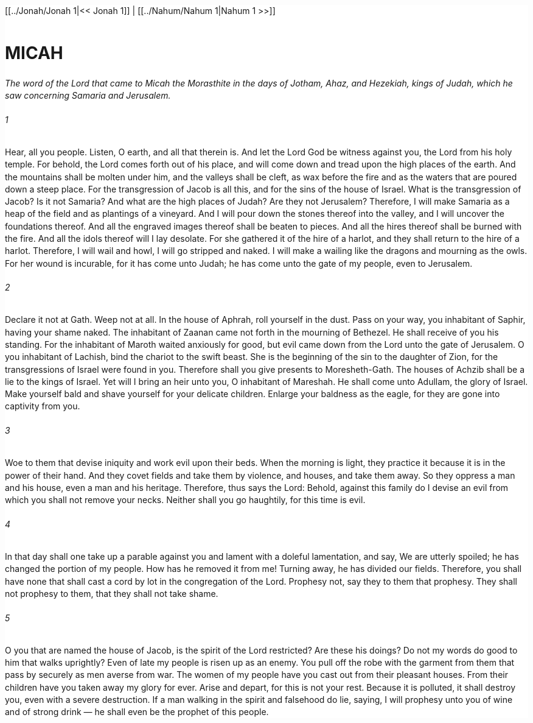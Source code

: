 [[../Jonah/Jonah 1|<< Jonah 1]]  |  [[../Nahum/Nahum 1|Nahum 1 >>]]

# MICAH

*The word of the Lord that came to Micah the Morasthite in the days of Jotham, Ahaz, and Hezekiah, kings of Judah, which he saw concerning Samaria and Jerusalem.*

###### 1
Hear, all you people. Listen, O earth, and all that therein is. And let the Lord God be witness against you, the Lord from his holy temple. For behold, the Lord comes forth out of his place, and will come down and tread upon the high places of the earth. And the mountains shall be molten under him, and the valleys shall be cleft, as wax before the fire and as the waters that are poured down a steep place. For the transgression of Jacob is all this, and for the sins of the house of Israel. What is the transgression of Jacob? Is it not Samaria? And what are the high places of Judah? Are they not Jerusalem? Therefore, I will make Samaria as a heap of the field and as plantings of a vineyard. And I will pour down the stones thereof into the valley, and I will uncover the foundations thereof. And all the engraved images thereof shall be beaten to pieces. And all the hires thereof shall be burned with the fire. And all the idols thereof will I lay desolate. For she gathered it of the hire of a harlot, and they shall return to the hire of a harlot. Therefore, I will wail and howl, I will go stripped and naked. I will make a wailing like the dragons and mourning as the owls. For her wound is incurable, for it has come unto Judah; he has come unto the gate of my people, even to Jerusalem.

###### 2
Declare it not at Gath. Weep not at all. In the house of Aphrah, roll yourself in the dust. Pass on your way, you inhabitant of Saphir, having your shame naked. The inhabitant of Zaanan came not forth in the mourning of Bethezel. He shall receive of you his standing. For the inhabitant of Maroth waited anxiously for good, but evil came down from the Lord unto the gate of Jerusalem. O you inhabitant of Lachish, bind the chariot to the swift beast. She is the beginning of the sin to the daughter of Zion, for the transgressions of Israel were found in you. Therefore shall you give presents to Moresheth-Gath. The houses of Achzib shall be a lie to the kings of Israel. Yet will I bring an heir unto you, O inhabitant of Mareshah. He shall come unto Adullam, the glory of Israel. Make yourself bald and shave yourself for your delicate children. Enlarge your baldness as the eagle, for they are gone into captivity from you.

###### 3
Woe to them that devise iniquity and work evil upon their beds. When the morning is light, they practice it because it is in the power of their hand. And they covet fields and take them by violence, and houses, and take them away. So they oppress a man and his house, even a man and his heritage. Therefore, thus says the Lord: Behold, against this family do I devise an evil from which you shall not remove your necks. Neither shall you go haughtily, for this time is evil.

###### 4
In that day shall one take up a parable against you and lament with a doleful lamentation, and say, We are utterly spoiled; he has changed the portion of my people. How has he removed it from me! Turning away, he has divided our fields. Therefore, you shall have none that shall cast a cord by lot in the congregation of the Lord. Prophesy not, say they to them that prophesy. They shall not prophesy to them, that they shall not take shame.

###### 5
O you that are named the house of Jacob, is the spirit of the Lord restricted? Are these his doings? Do not my words do good to him that walks uprightly? Even of late my people is risen up as an enemy. You pull off the robe with the garment from them that pass by securely as men averse from war. The women of my people have you cast out from their pleasant houses. From their children have you taken away my glory for ever. Arise and depart, for this is not your rest. Because it is polluted, it shall destroy you, even with a severe destruction. If a man walking in the spirit and falsehood do lie, saying, I will prophesy unto you of wine and of strong drink — he shall even be the prophet of this people.
